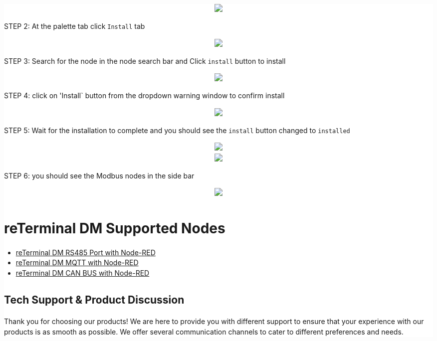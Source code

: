 <div align="center"><img width={600} src="https://files.seeedstudio.com/wiki/reTerminalDM/node-red/manage_palette.png" /></div>

STEP 2: At the palette tab click `Install` tab

<div align="center"><img width={600} src="https://files.seeedstudio.com/wiki/reTerminalDM/node-red/install-tab.png" /></div>

STEP 3: Search for the node in the node search bar and Click `install` button to install

<div align="center"><img width={600} src="https://files.seeedstudio.com/wiki/reTerminalDM/node-red/search-install.png" /></div>

STEP 4: click on 'Install` button from the dropdown warning window to confirm install

<div align="center"><img width={600} src="https://files.seeedstudio.com/wiki/reTerminalDM/node-red/confirm-click.png" /></div>

STEP 5: Wait for the installation to complete and you should see the `install` button changed to `installed`

<div align="center"><img width={600} src="https://files.seeedstudio.com/wiki/reTerminalDM/node-red/node-installing.png" /></div>

<div align="center"><img width={600} src="https://files.seeedstudio.com/wiki/reTerminalDM/node-red/node-installed.png" /></div>

STEP 6: you should see the Modbus nodes in the side bar

<div align="center"><img width={600} src="https://files.seeedstudio.com/wiki/reTerminalDM/node-red/modbus-nodes.png" /></div>

# reTerminal DM Supported Nodes

* [reTerminal DM RS485 Port with Node-RED](/reTerminal-DM-Node-Red-RS485)
* [reTerminal DM MQTT with Node-RED](/reTerminal-DM-Node-Red-mqtt)
* [reTerminal DM CAN BUS with Node-RED](/reTerminal-DM-Node-Red-canbus)
  
## Tech Support & Product Discussion

Thank you for choosing our products! We are here to provide you with different support to ensure that your experience with our products is as smooth as possible. We offer several communication channels to cater to different preferences and needs.

<div class="button_tech_support_container">
<a href="https://forum.seeedstudio.com/" class="button_forum"></a> 
<a href="https://www.seeedstudio.com/contacts" class="button_email"></a>
</div>

<div class="button_tech_support_container">
<a href="https://discord.gg/eWkprNDMU7" class="button_discord"></a> 
<a href="https://github.com/Seeed-Studio/wiki-documents/discussions/69" class="button_discussion"></a>
</div>
